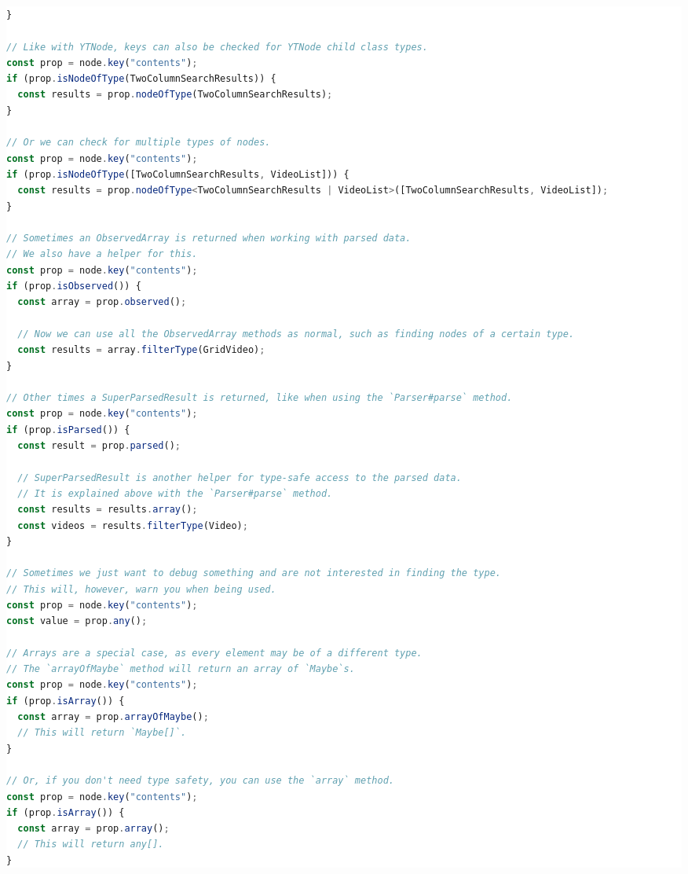 ```ts
}

// Like with YTNode, keys can also be checked for YTNode child class types.
const prop = node.key("contents");
if (prop.isNodeOfType(TwoColumnSearchResults)) {
  const results = prop.nodeOfType(TwoColumnSearchResults);
}

// Or we can check for multiple types of nodes.
const prop = node.key("contents");
if (prop.isNodeOfType([TwoColumnSearchResults, VideoList])) {
  const results = prop.nodeOfType<TwoColumnSearchResults | VideoList>([TwoColumnSearchResults, VideoList]);
}

// Sometimes an ObservedArray is returned when working with parsed data.
// We also have a helper for this.
const prop = node.key("contents");
if (prop.isObserved()) {
  const array = prop.observed();

  // Now we can use all the ObservedArray methods as normal, such as finding nodes of a certain type.
  const results = array.filterType(GridVideo);
}

// Other times a SuperParsedResult is returned, like when using the `Parser#parse` method.
const prop = node.key("contents");
if (prop.isParsed()) {
  const result = prop.parsed();

  // SuperParsedResult is another helper for type-safe access to the parsed data.
  // It is explained above with the `Parser#parse` method.
  const results = results.array();
  const videos = results.filterType(Video);
}

// Sometimes we just want to debug something and are not interested in finding the type.
// This will, however, warn you when being used.
const prop = node.key("contents");
const value = prop.any();

// Arrays are a special case, as every element may be of a different type.
// The `arrayOfMaybe` method will return an array of `Maybe`s.
const prop = node.key("contents");
if (prop.isArray()) {
  const array = prop.arrayOfMaybe(); 
  // This will return `Maybe[]`.
}

// Or, if you don't need type safety, you can use the `array` method.
const prop = node.key("contents");
if (prop.isArray()) {
  const array = prop.array();
  // This will return any[].
}
```
